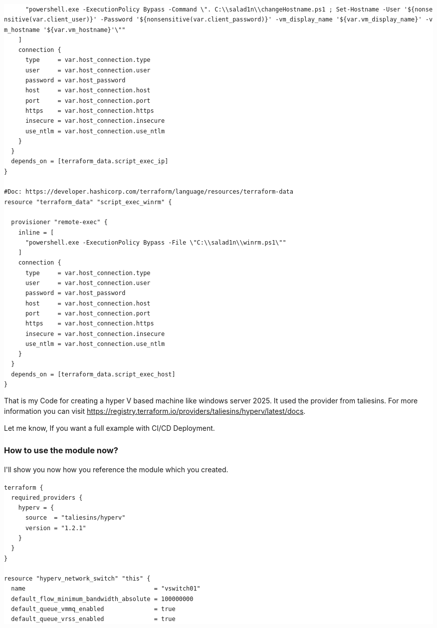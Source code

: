 ```
      "powershell.exe -ExecutionPolicy Bypass -Command \". C:\\salad1n\\changeHostname.ps1 ; Set-Hostname -User '${nonsensitive(var.client_user)}' -Password '${nonsensitive(var.client_password)}' -vm_display_name '${var.vm_display_name}' -vm_hostname '${var.vm_hostname}'\""
    ]
    connection {
      type     = var.host_connection.type
      user     = var.host_connection.user
      password = var.host_password
      host     = var.host_connection.host
      port     = var.host_connection.port
      https    = var.host_connection.https
      insecure = var.host_connection.insecure
      use_ntlm = var.host_connection.use_ntlm
    }
  }
  depends_on = [terraform_data.script_exec_ip]
}

#Doc: https://developer.hashicorp.com/terraform/language/resources/terraform-data
resource "terraform_data" "script_exec_winrm" {

  provisioner "remote-exec" {
    inline = [
      "powershell.exe -ExecutionPolicy Bypass -File \"C:\\salad1n\\winrm.ps1\""
    ]
    connection {
      type     = var.host_connection.type
      user     = var.host_connection.user
      password = var.host_password
      host     = var.host_connection.host
      port     = var.host_connection.port
      https    = var.host_connection.https
      insecure = var.host_connection.insecure
      use_ntlm = var.host_connection.use_ntlm
    }
  }
  depends_on = [terraform_data.script_exec_host]
}
```

That is my Code for creating a hyper V based machine like windows server 2025. It used the provider from taliesins. For more information you can visit https://registry.terraform.io/providers/taliesins/hyperv/latest/docs. 

Let me know, If you want a full example with CI/CD Deployment. 

### How to use the module now?

I'll show you now how you reference the module which you created.

```
terraform {
  required_providers {
    hyperv = {
      source  = "taliesins/hyperv"
      version = "1.2.1"
    }
  }
}

resource "hyperv_network_switch" "this" {
  name                                    = "vswitch01"
  default_flow_minimum_bandwidth_absolute = 100000000
  default_queue_vmmq_enabled              = true
  default_queue_vrss_enabled              = true
```